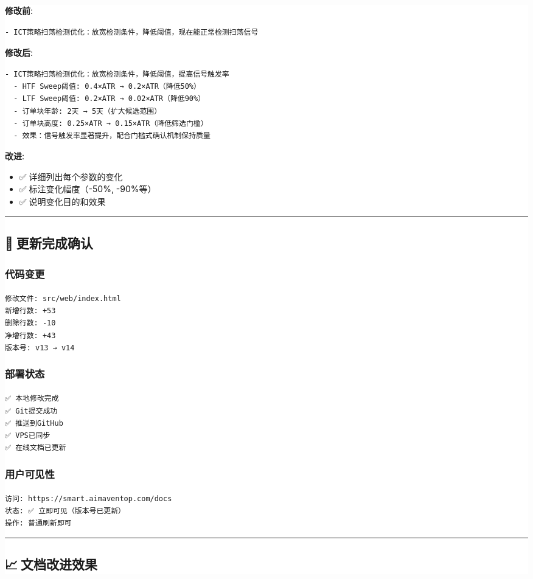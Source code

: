 **修改前**:
```
- ICT策略扫荡检测优化：放宽检测条件，降低阈值，现在能正常检测扫荡信号
```

**修改后**:
```
- ICT策略扫荡检测优化：放宽检测条件，降低阈值，提高信号触发率
  - HTF Sweep阈值: 0.4×ATR → 0.2×ATR（降低50%）
  - LTF Sweep阈值: 0.2×ATR → 0.02×ATR（降低90%）
  - 订单块年龄: 2天 → 5天（扩大候选范围）
  - 订单块高度: 0.25×ATR → 0.15×ATR（降低筛选门槛）
  - 效果：信号触发率显著提升，配合门槛式确认机制保持质量
```

**改进**: 
- ✅ 详细列出每个参数的变化
- ✅ 标注变化幅度（-50%, -90%等）
- ✅ 说明变化目的和效果

---

## 🎊 更新完成确认

### 代码变更

```diff
修改文件: src/web/index.html
新增行数: +53
删除行数: -10
净增行数: +43
版本号: v13 → v14
```

### 部署状态

```
✅ 本地修改完成
✅ Git提交成功
✅ 推送到GitHub
✅ VPS已同步
✅ 在线文档已更新
```

### 用户可见性

```
访问: https://smart.aimaventop.com/docs
状态: ✅ 立即可见（版本号已更新）
操作: 普通刷新即可
```

---

## 📈 文档改进效果
